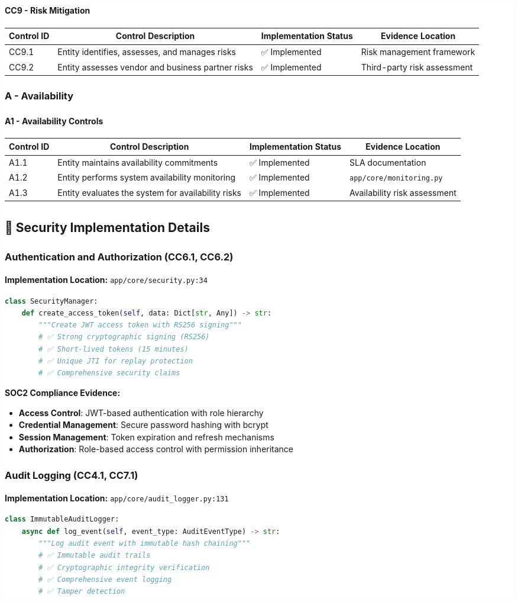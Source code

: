 #### **CC9 - Risk Mitigation**

| Control ID | Control Description | Implementation Status | Evidence Location |
|------------|-------------------|---------------------|------------------|
| CC9.1 | Entity identifies, assesses, and manages risks | ✅ Implemented | Risk management framework |
| CC9.2 | Entity assesses vendor and business partner risks | ✅ Implemented | Third-party risk assessment |

### **A - Availability**

#### **A1 - Availability Controls**

| Control ID | Control Description | Implementation Status | Evidence Location |
|------------|-------------------|---------------------|------------------|
| A1.1 | Entity maintains availability commitments | ✅ Implemented | SLA documentation |
| A1.2 | Entity performs system availability monitoring | ✅ Implemented | `app/core/monitoring.py` |
| A1.3 | Entity evaluates the system for availability risks | ✅ Implemented | Availability risk assessment |

## 🔐 Security Implementation Details

### **Authentication and Authorization (CC6.1, CC6.2)**

**Implementation Location:** `app/core/security.py:34`

```python
class SecurityManager:
    def create_access_token(self, data: Dict[str, Any]) -> str:
        """Create JWT access token with RS256 signing"""
        # ✅ Strong cryptographic signing (RS256)
        # ✅ Short-lived tokens (15 minutes)
        # ✅ Unique JTI for replay protection
        # ✅ Comprehensive security claims
```

**SOC2 Compliance Evidence:**
- **Access Control**: JWT-based authentication with role hierarchy
- **Credential Management**: Secure password hashing with bcrypt
- **Session Management**: Token expiration and refresh mechanisms
- **Authorization**: Role-based access control with permission inheritance

### **Audit Logging (CC4.1, CC7.1)**

**Implementation Location:** `app/core/audit_logger.py:131`

```python
class ImmutableAuditLogger:
    async def log_event(self, event_type: AuditEventType) -> str:
        """Log audit event with immutable hash chaining"""
        # ✅ Immutable audit trails
        # ✅ Cryptographic integrity verification
        # ✅ Comprehensive event logging
        # ✅ Tamper detection
```
